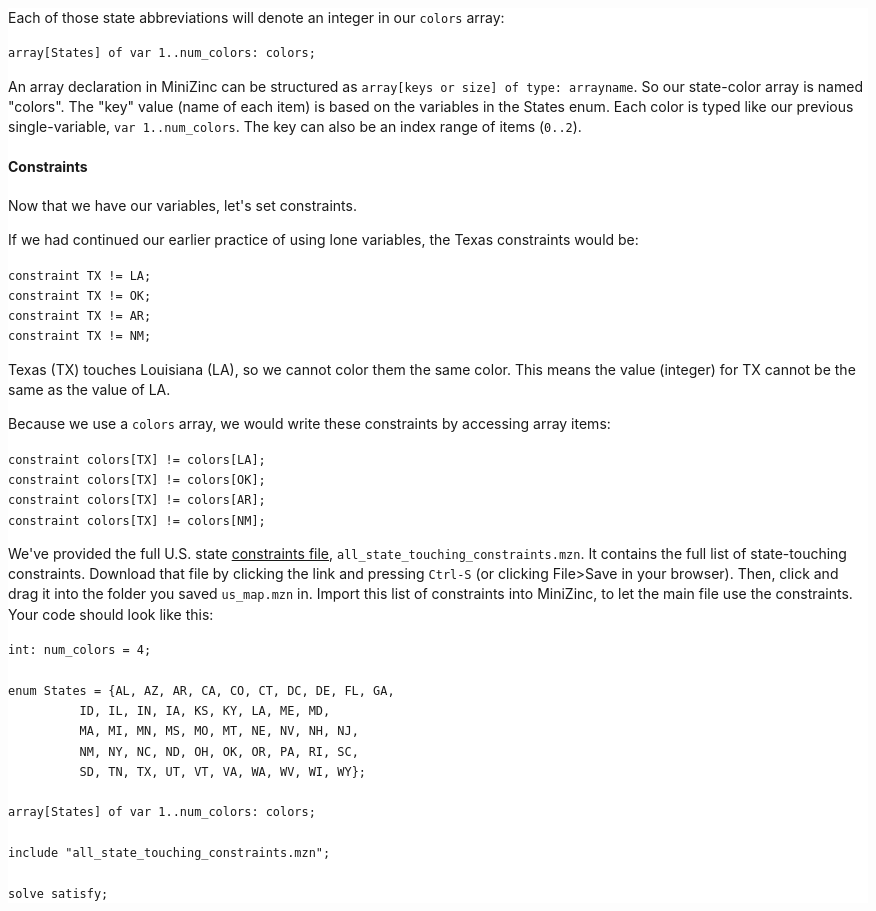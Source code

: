 Each of those state abbreviations will denote an integer in our `colors` array:

```
array[States] of var 1..num_colors: colors;
```

An array declaration in MiniZinc can be structured as `array[keys or size] of type: arrayname`. So our state-color array is named "colors". The "key" value (name of each item) is based on the variables in the States enum. Each color is typed like our previous single-variable, `var 1..num_colors`. The key can also be an index range of items (`0..2`).

#### Constraints

Now that we have our variables, let's set constraints.

If we had continued our earlier practice of using lone variables, the Texas constraints would be:

```
constraint TX != LA;
constraint TX != OK;
constraint TX != AR;
constraint TX != NM;
```

Texas (TX) touches Louisiana (LA), so we cannot color them the same color. This means the value (integer) for TX cannot be the same as the value of LA.

Because we use a `colors` array, we would write these constraints by accessing array items:

```
constraint colors[TX] != colors[LA];
constraint colors[TX] != colors[OK];
constraint colors[TX] != colors[AR];
constraint colors[TX] != colors[NM];
```

We've provided the full U.S. state [constraints file](https://github.com/nicholaskross/constraint-satisfaction-minizinc-example/blob/main/all_state_touching_constraints.mzn), `all_state_touching_constraints.mzn`. It contains the full list of state-touching constraints. Download that file by clicking the link and pressing `Ctrl-S` (or clicking File>Save in your browser). Then, click and drag it into the folder you saved `us_map.mzn` in. Import this list of constraints into MiniZinc, to let the main file use the constraints. Your code should look like this:

```
int: num_colors = 4;

enum States = {AL, AZ, AR, CA, CO, CT, DC, DE, FL, GA, 
          ID, IL, IN, IA, KS, KY, LA, ME, MD, 
          MA, MI, MN, MS, MO, MT, NE, NV, NH, NJ, 
          NM, NY, NC, ND, OH, OK, OR, PA, RI, SC, 
          SD, TN, TX, UT, VT, VA, WA, WV, WI, WY};

array[States] of var 1..num_colors: colors;

include "all_state_touching_constraints.mzn";

solve satisfy;
```
